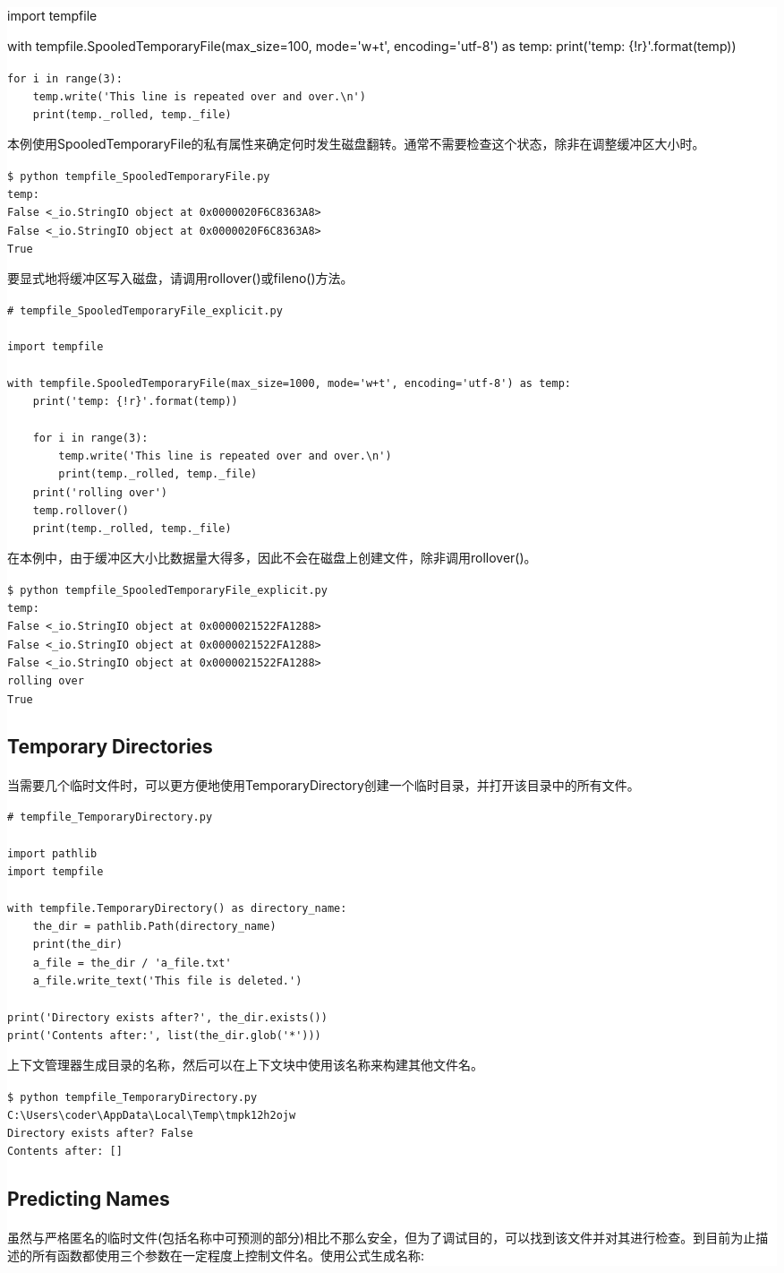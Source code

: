 import tempfile

with tempfile.SpooledTemporaryFile(max_size=100, mode='w+t', encoding='utf-8') as temp:
    print('temp: {!r}'.format(temp))

    for i in range(3):
        temp.write('This line is repeated over and over.\n')
        print(temp._rolled, temp._file)
</pre></code>
本例使用SpooledTemporaryFile的私有属性来确定何时发生磁盘翻转。通常不需要检查这个状态，除非在调整缓冲区大小时。
<pre><code>$ python tempfile_SpooledTemporaryFile.py
temp: <tempfile.SpooledTemporaryFile object at 0x0000020F6C8D1128>
False <_io.StringIO object at 0x0000020F6C8363A8>
False <_io.StringIO object at 0x0000020F6C8363A8>
True <tempfile._TemporaryFileWrapper object at 0x0000020F6C8D1390>
</pre></code>
要显式地将缓冲区写入磁盘，请调用rollover()或fileno()方法。
<pre><code># tempfile_SpooledTemporaryFile_explicit.py

import tempfile

with tempfile.SpooledTemporaryFile(max_size=1000, mode='w+t', encoding='utf-8') as temp:
    print('temp: {!r}'.format(temp))

    for i in range(3):
        temp.write('This line is repeated over and over.\n')
        print(temp._rolled, temp._file)
    print('rolling over')
    temp.rollover()
    print(temp._rolled, temp._file)
</pre></code>
在本例中，由于缓冲区大小比数据量大得多，因此不会在磁盘上创建文件，除非调用rollover()。
<pre><code>$ python tempfile_SpooledTemporaryFile_explicit.py
temp: <tempfile.SpooledTemporaryFile object at 0x0000021524B41128>
False <_io.StringIO object at 0x0000021522FA1288>
False <_io.StringIO object at 0x0000021522FA1288>
False <_io.StringIO object at 0x0000021522FA1288>
rolling over
True <tempfile._TemporaryFileWrapper object at 0x0000021524B41390>
</pre></code>
## Temporary Directories
当需要几个临时文件时，可以更方便地使用TemporaryDirectory创建一个临时目录，并打开该目录中的所有文件。
<pre><code># tempfile_TemporaryDirectory.py

import pathlib
import tempfile

with tempfile.TemporaryDirectory() as directory_name:
    the_dir = pathlib.Path(directory_name)
    print(the_dir)
    a_file = the_dir / 'a_file.txt'
    a_file.write_text('This file is deleted.')

print('Directory exists after?', the_dir.exists())
print('Contents after:', list(the_dir.glob('*')))
</pre></code>
上下文管理器生成目录的名称，然后可以在上下文块中使用该名称来构建其他文件名。
<pre><code>$ python tempfile_TemporaryDirectory.py
C:\Users\coder\AppData\Local\Temp\tmpk12h2ojw
Directory exists after? False
Contents after: []
</pre></code>
## Predicting Names
虽然与严格匿名的临时文件(包括名称中可预测的部分)相比不那么安全，但为了调试目的，可以找到该文件并对其进行检查。到目前为止描述的所有函数都使用三个参数在一定程度上控制文件名。使用公式生成名称:
```
```
